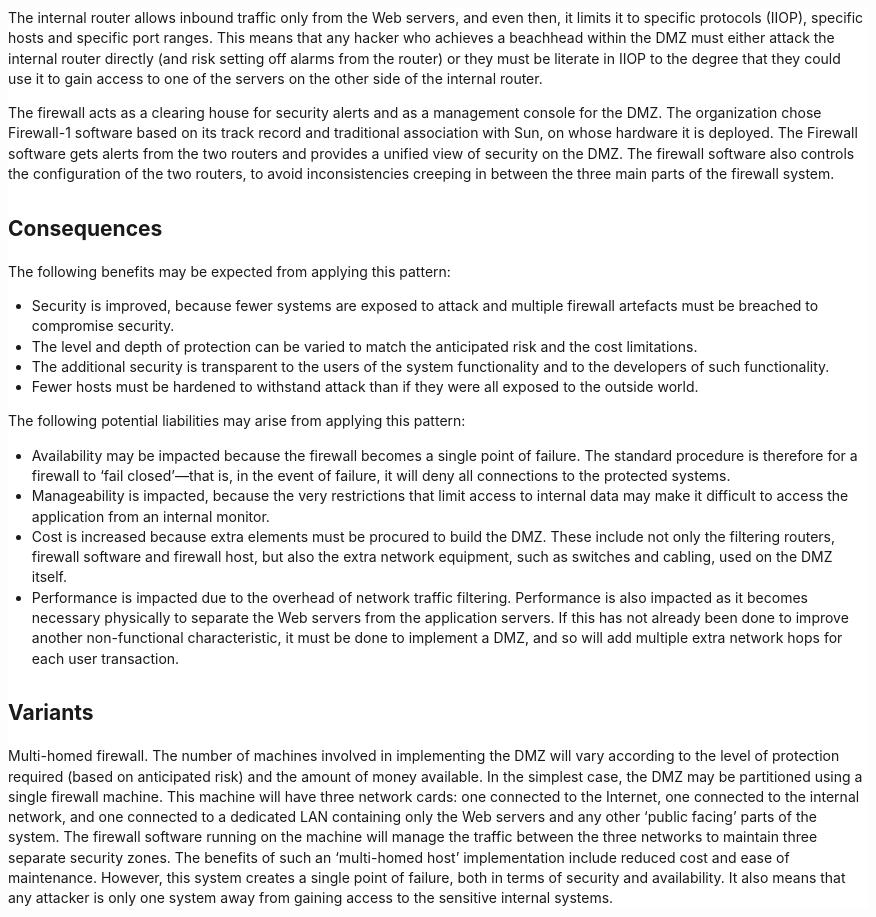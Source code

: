 The internal router allows inbound traffic only from the Web servers, and even then, it limits it to specific protocols (IIOP), specific hosts and specific port ranges. This means that any hacker who achieves a beachhead within the DMZ must either attack the internal router directly (and risk setting off alarms from the router) or they must be literate in IIOP to the degree that they could use it to gain access to one of the servers on the other side of the internal router.

The firewall acts as a clearing house for security alerts and as a management console for the DMZ. The organization chose Firewall-1 software based on its track record and traditional association with Sun, on whose hardware it is deployed. The Firewall software gets alerts from the two routers and provides a unified view of security on the DMZ. The firewall software also controls the configuration of the two routers, to avoid inconsistencies creeping in between the three main parts of the firewall system.

## **Consequences**
The following benefits may be expected from applying this pattern: 

- Security is improved, because fewer systems are exposed to attack and multiple firewall artefacts must be breached to compromise security. 
- The level and depth of protection can be varied to match the anticipated risk and the cost limitations. 
- The additional security is transparent to the users of the system functionality and to the developers of such functionality. 
- Fewer hosts must be hardened to withstand attack than if they were all exposed to the outside world. 

The following potential liabilities may arise from applying this pattern: 

- Availability may be impacted because the firewall becomes a single point of failure. The standard procedure is therefore for a firewall to ‘fail closed’—that is, in the event of failure, it will deny all connections to the protected systems. 
- Manageability is impacted, because the very restrictions that limit access to internal data may make it difficult to access the application from an internal monitor. 
- Cost is increased because extra elements must be procured to build the DMZ. These include not only the filtering routers, firewall software and firewall host, but also the extra network equipment, such as switches and cabling, used on the DMZ itself. 
- Performance is impacted due to the overhead of network traffic filtering. Performance is also impacted as it becomes necessary physically to separate the Web servers from the application servers. If this has not already been done to improve another non-functional characteristic, it must be done to implement a DMZ, and so will add multiple extra network hops for each user transaction.

## **Variants**
Multi-homed firewall. The number of machines involved in implementing the DMZ will vary according to the level of protection required (based on anticipated risk) and the amount of money available. In the simplest case, the DMZ may be partitioned using a single firewall machine. This machine will have three network cards: one connected to the Internet, one connected to the internal network, and one connected to a dedicated LAN containing only the Web servers and any other ‘public facing’ parts of the system. The firewall software running on the machine will manage the traffic between the three networks to maintain three separate security zones. The benefits of such an ‘multi-homed host’ implementation include reduced cost and ease of maintenance. However, this system creates a single point of failure, both in terms of security and availability. It also means that any attacker is only one system away from gaining access to the sensitive internal systems.
